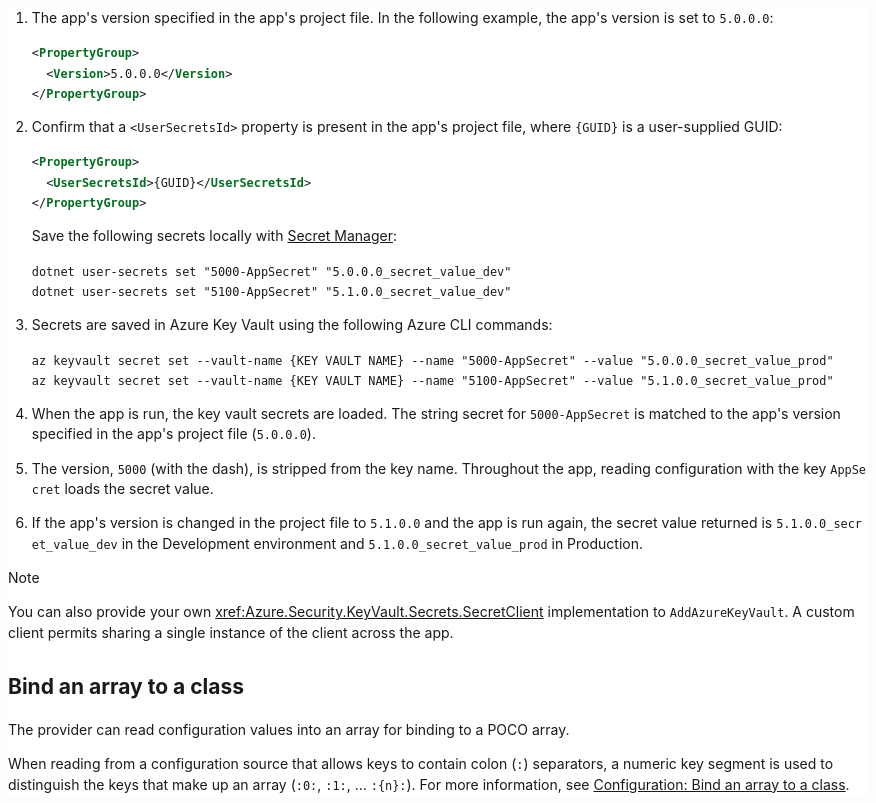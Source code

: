 1. The app's version specified in the app's project file. In the following example, the app's version is set to `5.0.0.0`:

   ```xml
   <PropertyGroup>
     <Version>5.0.0.0</Version>
   </PropertyGroup>
   ```

1. Confirm that a `<UserSecretsId>` property is present in the app's project file, where `{GUID}` is a user-supplied GUID:

   ```xml
   <PropertyGroup>
     <UserSecretsId>{GUID}</UserSecretsId>
   </PropertyGroup>
   ```

   Save the following secrets locally with [Secret Manager](xref:security/app-secrets):

   ```dotnetcli
   dotnet user-secrets set "5000-AppSecret" "5.0.0.0_secret_value_dev"
   dotnet user-secrets set "5100-AppSecret" "5.1.0.0_secret_value_dev"
   ```

1. Secrets are saved in Azure Key Vault using the following Azure CLI commands:

   ```azurecli
   az keyvault secret set --vault-name {KEY VAULT NAME} --name "5000-AppSecret" --value "5.0.0.0_secret_value_prod"
   az keyvault secret set --vault-name {KEY VAULT NAME} --name "5100-AppSecret" --value "5.1.0.0_secret_value_prod"
   ```

1. When the app is run, the key vault secrets are loaded. The string secret for `5000-AppSecret` is matched to the app's version specified in the app's project file (`5.0.0.0`).

1. The version, `5000` (with the dash), is stripped from the key name. Throughout the app, reading configuration with the key `AppSecret` loads the secret value.

1. If the app's version is changed in the project file to `5.1.0.0` and the app is run again, the secret value returned is `5.1.0.0_secret_value_dev` in the Development environment and `5.1.0.0_secret_value_prod` in Production.

> [!NOTE]
> You can also provide your own <xref:Azure.Security.KeyVault.Secrets.SecretClient> implementation to `AddAzureKeyVault`. A custom client permits sharing a single instance of the client across the app.

## Bind an array to a class

The provider can read configuration values into an array for binding to a POCO array.

When reading from a configuration source that allows keys to contain colon (`:`) separators, a numeric key segment is used to distinguish the keys that make up an array (`:0:`, `:1:`, &hellip; `:{n}:`). For more information, see [Configuration: Bind an array to a class](xref:fundamentals/configuration/index#boa).
